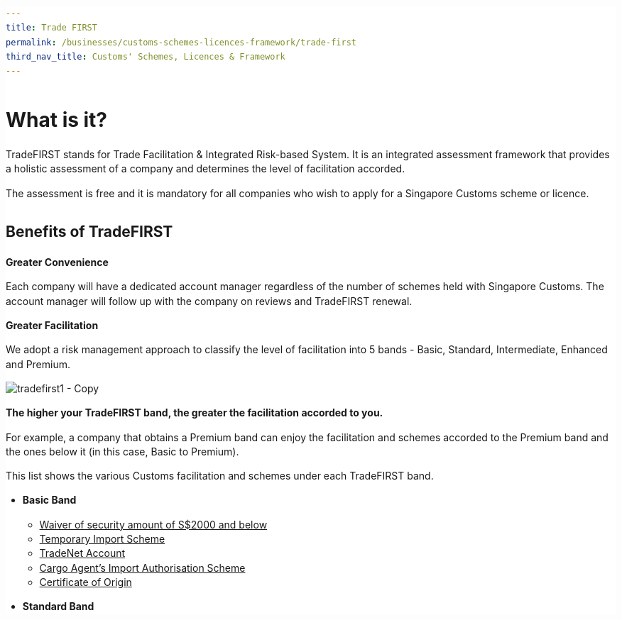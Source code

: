 ```yaml
---
title: Trade FIRST
permalink: /businesses/customs-schemes-licences-framework/trade-first
third_nav_title: Customs' Schemes, Licences & Framework
---
```


# What is it?

TradeFIRST stands for Trade Facilitation & Integrated Risk-based System. It is an integrated assessment framework that provides a holistic assessment of a company and determines the level of facilitation accorded.

The assessment is free and it is mandatory for all companies who wish to apply for a Singapore Customs scheme or licence.

<iframe width="560" height="315" src="https://www.youtube.com/embed/y0kFDuH6COA" frameborder="0" allow="accelerometer; autoplay; encrypted-media; gyroscope; picture-in-picture" allowfullscreen></iframe>

## Benefits of TradeFIRST

**Greater Convenience**

Each company will have a dedicated account manager regardless of the number of schemes held with Singapore Customs. The account manager will follow up with the company on reviews and TradeFIRST renewal.

**Greater Facilitation**

We adopt a risk management approach to classify the level of facilitation into 5 bands - Basic, Standard, Intermediate, Enhanced and Premium.

![tradefirst1 - Copy](/images/tradefirst1%20-%20Copy.jpg)

**The higher your TradeFIRST band, the greater the facilitation accorded to you.**

For example,  a company that obtains a Premium band can enjoy the facilitation and schemes accorded to the Premium band and the ones below it (in this case, Basic to Premium).

This list shows the various Customs facilitation and schemes under each TradeFIRST band.

-   **Basic Band**

    -   [Waiver of security amount of S$2000 and below](/news-and-media/circulars/2010-11-15-Circular192010.pdf)
    -   [Temporary Import Scheme](/businesses/importing-goods/temporary-import-scheme)
    -   [TradeNet Account](/businesses/national-single-window/overview/what-you-need-to-know-about-tradenet)
    -   [Cargo Agent’s Import Authorisation Scheme](/businesses/customs-schemes-licences-framework/cargo-agents-import-authorisation-caia-scheme)
    -   [Certificate of Origin](/businesses/certificates-of-origin/overview)
    
-   **Standard Band**
